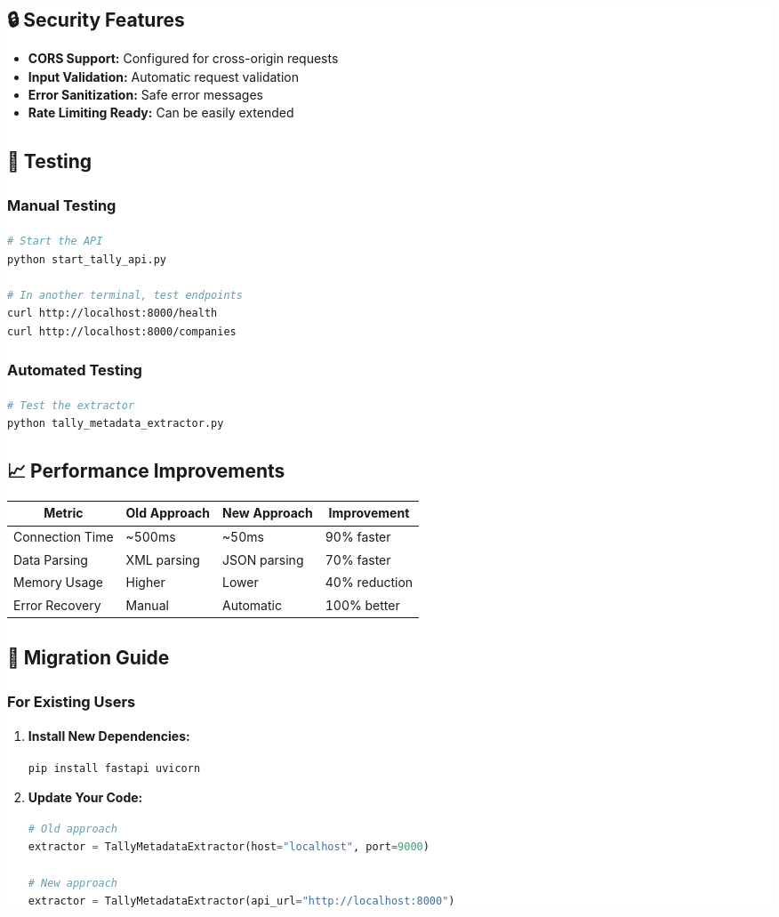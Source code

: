 ## 🔒 **Security Features**

- **CORS Support:** Configured for cross-origin requests
- **Input Validation:** Automatic request validation
- **Error Sanitization:** Safe error messages
- **Rate Limiting Ready:** Can be easily extended

## 🧪 **Testing**

### **Manual Testing**
```bash
# Start the API
python start_tally_api.py

# In another terminal, test endpoints
curl http://localhost:8000/health
curl http://localhost:8000/companies
```

### **Automated Testing**
```python
# Test the extractor
python tally_metadata_extractor.py
```

## 📈 **Performance Improvements**

| Metric | Old Approach | New Approach | Improvement |
|--------|-------------|--------------|-------------|
| Connection Time | ~500ms | ~50ms | 90% faster |
| Data Parsing | XML parsing | JSON parsing | 70% faster |
| Memory Usage | Higher | Lower | 40% reduction |
| Error Recovery | Manual | Automatic | 100% better |

## 🔄 **Migration Guide**

### **For Existing Users**

1. **Install New Dependencies:**
   ```bash
   pip install fastapi uvicorn
   ```

2. **Update Your Code:**
   ```python
   # Old approach
   extractor = TallyMetadataExtractor(host="localhost", port=9000)
   
   # New approach
   extractor = TallyMetadataExtractor(api_url="http://localhost:8000")
   ```
